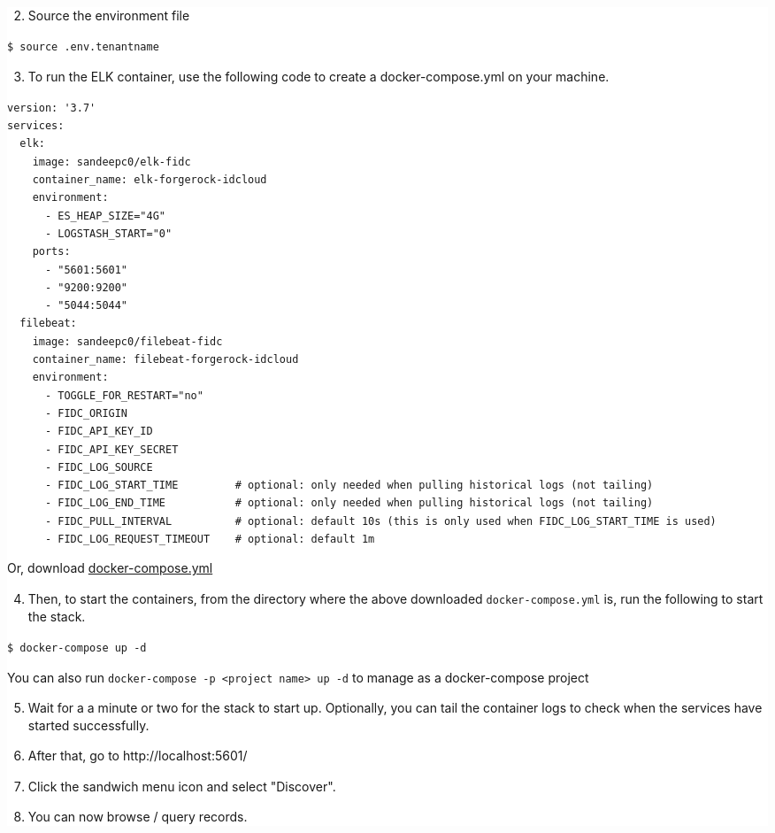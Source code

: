 2. Source the environment file

```
$ source .env.tenantname
```

3. To run the ELK container, use the following code to create a docker-compose.yml on your machine.
```
version: '3.7'
services:
  elk:
    image: sandeepc0/elk-fidc
    container_name: elk-forgerock-idcloud
    environment:
      - ES_HEAP_SIZE="4G"
      - LOGSTASH_START="0"
    ports:
      - "5601:5601"
      - "9200:9200"
      - "5044:5044"
  filebeat:
    image: sandeepc0/filebeat-fidc
    container_name: filebeat-forgerock-idcloud
    environment:
      - TOGGLE_FOR_RESTART="no"
      - FIDC_ORIGIN
      - FIDC_API_KEY_ID
      - FIDC_API_KEY_SECRET
      - FIDC_LOG_SOURCE
      - FIDC_LOG_START_TIME         # optional: only needed when pulling historical logs (not tailing)
      - FIDC_LOG_END_TIME           # optional: only needed when pulling historical logs (not tailing)
      - FIDC_PULL_INTERVAL          # optional: default 10s (this is only used when FIDC_LOG_START_TIME is used)
      - FIDC_LOG_REQUEST_TIMEOUT    # optional: default 1m
```

Or, download [docker-compose.yml](https://raw.githubusercontent.com/atomicsamurai/filebeat-docker/main/docker-compose.yml)

4. Then, to start the containers, from the directory where the above downloaded `docker-compose.yml` is, run the following to start the stack.
```
$ docker-compose up -d
```
You can also run `docker-compose -p <project name> up -d` to manage as a docker-compose project

5. Wait for a a minute or two for the stack to start up. Optionally, you can tail the container logs to check when the services have started successfully.

6. After that, go to http://localhost:5601/

7. Click the sandwich menu icon and select "Discover".

8. You can now browse / query records.
